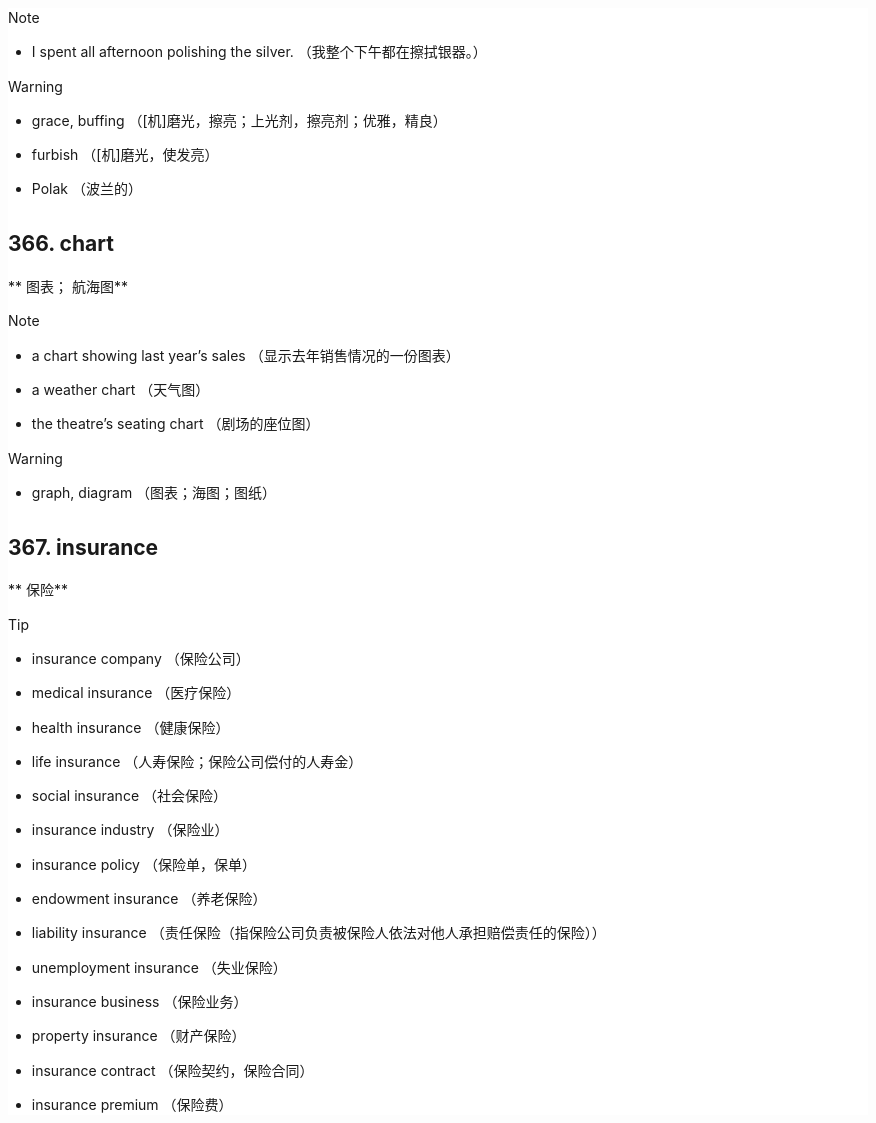 > [!NOTE]
>
> - I spent all afternoon polishing the silver. （我整个下午都在擦拭银器。）
>

> [!WARNING]
>
> - grace, buffing （[机]磨光，擦亮；上光剂，擦亮剂；优雅，精良）
>
> - furbish （[机]磨光，使发亮）
>
> - Polak （波兰的）
>

## 366. chart

** 图表； 航海图**

> [!NOTE]
>
> - a chart showing last year’s sales （显示去年销售情况的一份图表）
>
> - a weather chart （天气图）
>
> - the theatre’s seating chart （剧场的座位图）
>

> [!WARNING]
>
> - graph, diagram （图表；海图；图纸）
>

## 367. insurance

** 保险**

> [!TIP]
>
> - insurance company （保险公司）
>
> - medical insurance （医疗保险）
>
> - health insurance （健康保险）
>
> - life insurance （人寿保险；保险公司偿付的人寿金）
>
> - social insurance （社会保险）
>
> - insurance industry （保险业）
>
> - insurance policy （保险单，保单）
>
> - endowment insurance （养老保险）
>
> - liability insurance （责任保险（指保险公司负责被保险人依法对他人承担赔偿责任的保险））
>
> - unemployment insurance （失业保险）
>
> - insurance business （保险业务）
>
> - property insurance （财产保险）
>
> - insurance contract （保险契约，保险合同）
>
> - insurance premium （保险费）